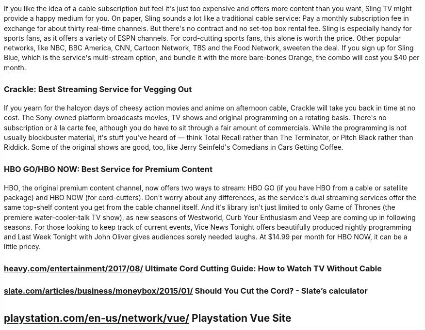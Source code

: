 If you like the idea of a cable subscription but feel it's just too
expensive and offers more content than you want, Sling TV might provide
a happy medium for you. On paper, Sling sounds a lot like a traditional
cable service: Pay a monthly subscription fee in exchange for about
thirty real-time channels. But there's no contract and no set-top box
rental fee. Sling is especially handy for sports fans, as it offers a
variety of ESPN channels. For cord-cutting sports fans, this alone is
worth the price. Other popular networks, like NBC, BBC America, CNN,
Cartoon Network, TBS and the Food Network, sweeten the deal. If you sign
up for Sling Blue, which is the service's multi-stream option, and bundle
it with the more bare-bones Orange, the combo will cost you $40 per month.

<h3>Crackle: Best Streaming Service for Vegging Out</h3>

If you yearn for the halcyon days of cheesy action movies and anime
on afternoon cable, Crackle will take you back in time at no cost. The
Sony-owned platform broadcasts movies, TV shows and original programming
on a rotating basis. There's no subscription or à la carte fee,
although you do have to sit through a fair amount of commercials. While
the programming is not usually blockbuster material, it's stuff you've
heard of — think Total Recall rather than The Terminator, or Pitch
Black rather than Riddick. Some of the original shows are good, too,
like Jerry Seinfeld's Comedians in Cars Getting Coffee.

<h3>HBO GO/HBO NOW: Best Service for Premium Content</h3>

HBO, the original premium content channel, now offers two ways to stream:
HBO GO (if you have HBO from a cable or satellite package) and HBO NOW
(for cord-cutters). Don't worry about any differences, as the service's
dual streaming services offer the same top-shelf content you get from
the cable channel itself. And it's library isn't just limited to only
Game of Thrones (the premiere water-cooler-talk TV show), as new seasons
of Westworld, Curb Your Enthusiasm and Veep are coming up in following
seasons. For those looking to keep track of current events, Vice News
Tonight offers beautifully produced nightly programming and Last Week
Tonight with John Oliver gives audiences sorely needed laughs. At $14.99
per month for HBO NOW, it can be a little pricey.

<h3>
  <a href="http://heavy.com/entertainment/2017/08/cord-cutting-guide-2017-how-to-cord-cutter/" target="_blank">heavy.com/entertainment/2017/08/</a>
  Ultimate Cord Cutting Guide: How to Watch TV Without Cable
</h3>

<h3>
  <a href="http://www.slate.com/articles/business/moneybox/2015/01/should_i_cut_the_cable_cord_decide_on_streaming_services_with_this_calculator.html" target="_blank">slate.com/articles/business/moneybox/2015/01/</a>
  Should You Cut the Cord? - Slate’s calculator
</h3>

<h2>
  <a href="https://www.playstation.com/en-us/network/vue/" target="_blank">playstation.com/en-us/network/vue/</a>
  Playstation Vue Site
</h2>
